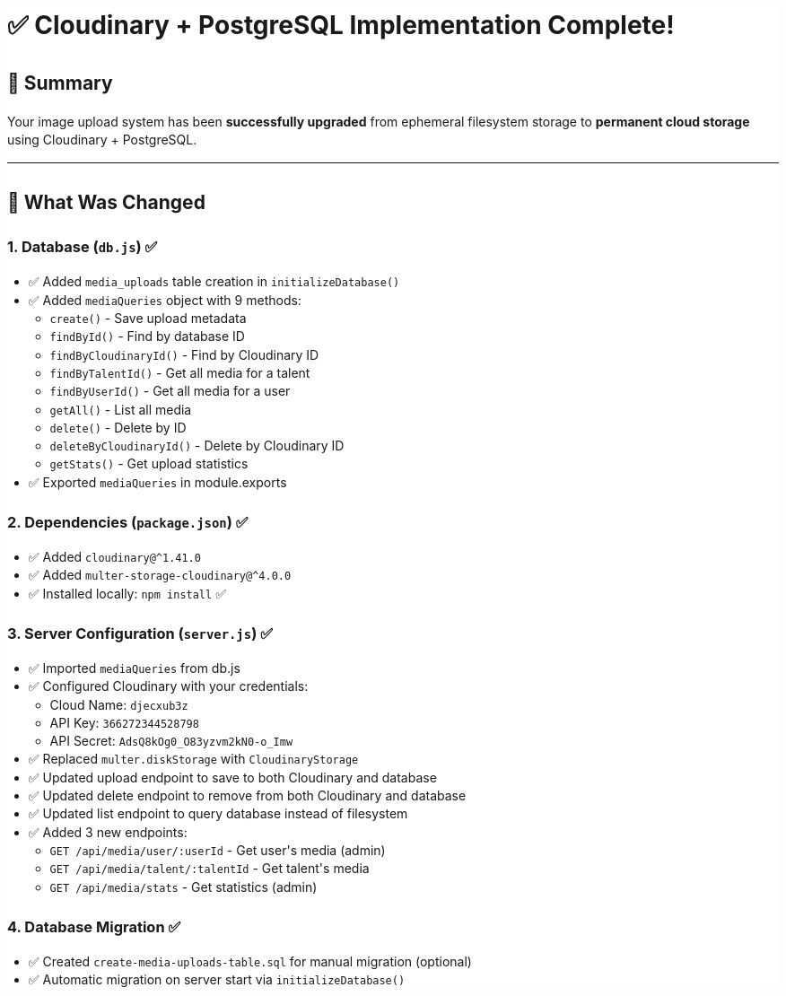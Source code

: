# ✅ Cloudinary + PostgreSQL Implementation Complete!

## 🎉 Summary

Your image upload system has been **successfully upgraded** from ephemeral filesystem storage to **permanent cloud storage** using Cloudinary + PostgreSQL.

---

## 📝 What Was Changed

### 1. Database (`db.js`) ✅
- ✅ Added `media_uploads` table creation in `initializeDatabase()`
- ✅ Added `mediaQueries` object with 9 methods:
  - `create()` - Save upload metadata
  - `findById()` - Find by database ID
  - `findByCloudinaryId()` - Find by Cloudinary ID
  - `findByTalentId()` - Get all media for a talent
  - `findByUserId()` - Get all media for a user
  - `getAll()` - List all media
  - `delete()` - Delete by ID
  - `deleteByCloudinaryId()` - Delete by Cloudinary ID
  - `getStats()` - Get upload statistics
- ✅ Exported `mediaQueries` in module.exports

### 2. Dependencies (`package.json`) ✅
- ✅ Added `cloudinary@^1.41.0`
- ✅ Added `multer-storage-cloudinary@^4.0.0`
- ✅ Installed locally: `npm install` ✅

### 3. Server Configuration (`server.js`) ✅
- ✅ Imported `mediaQueries` from db.js
- ✅ Configured Cloudinary with your credentials:
  - Cloud Name: `djecxub3z`
  - API Key: `366272344528798`
  - API Secret: `AdsQ8kOg0_O83yzvm2kN0-o_Imw`
- ✅ Replaced `multer.diskStorage` with `CloudinaryStorage`
- ✅ Updated upload endpoint to save to both Cloudinary and database
- ✅ Updated delete endpoint to remove from both Cloudinary and database
- ✅ Updated list endpoint to query database instead of filesystem
- ✅ Added 3 new endpoints:
  - `GET /api/media/user/:userId` - Get user's media (admin)
  - `GET /api/media/talent/:talentId` - Get talent's media
  - `GET /api/media/stats` - Get statistics (admin)

### 4. Database Migration ✅
- ✅ Created `create-media-uploads-table.sql` for manual migration (optional)
- ✅ Automatic migration on server start via `initializeDatabase()`
